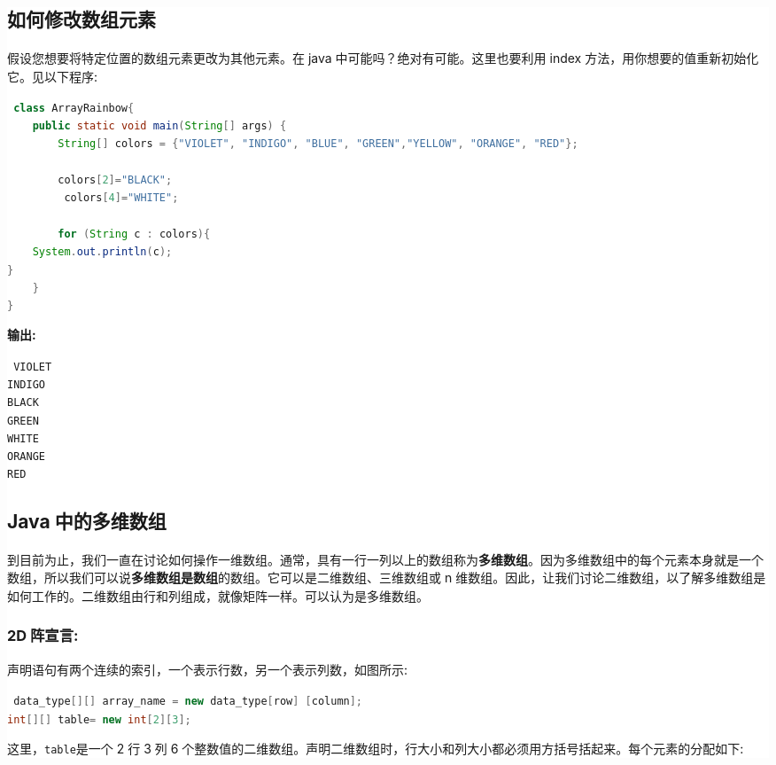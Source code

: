 ## 如何修改数组元素

假设您想要将特定位置的数组元素更改为其他元素。在 java 中可能吗？绝对有可能。这里也要利用 index 方法，用你想要的值重新初始化它。见以下程序:

```java
 class ArrayRainbow{
    public static void main(String[] args) {
        String[] colors = {"VIOLET", "INDIGO", "BLUE", "GREEN","YELLOW", "ORANGE", "RED"};

        colors[2]="BLACK";
         colors[4]="WHITE";

        for (String c : colors){
    System.out.println(c);
}
    }
} 
```

**输出:**

```java
 VIOLET
INDIGO
BLACK
GREEN
WHITE
ORANGE
RED 
```

## Java 中的多维数组

到目前为止，我们一直在讨论如何操作一维数组。通常，具有一行一列以上的数组称为**多维数组**。因为多维数组中的每个元素本身就是一个数组，所以我们可以说**多维数组是数组**的数组。它可以是二维数组、三维数组或 n 维数组。因此，让我们讨论二维数组，以了解多维数组是如何工作的。二维数组由行和列组成，就像矩阵一样。可以认为是多维数组。

### **2D 阵宣言:**

声明语句有两个连续的索引，一个表示行数，另一个表示列数，如图所示:

```java
 data_type[][] array_name = new data_type[row] [column];
int[][] table= new int[2][3]; 

```

这里，`table`是一个 2 行 3 列 6 个整数值的二维数组。声明二维数组时，行大小和列大小都必须用方括号括起来。每个元素的分配如下:
